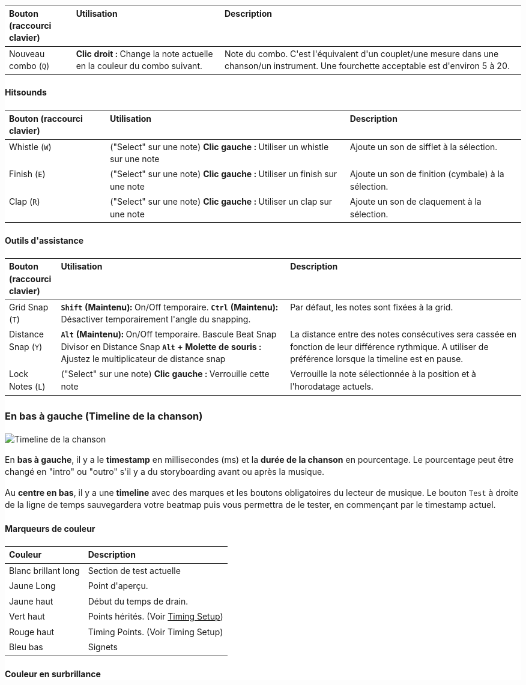 | Bouton (raccourci clavier) | Utilisation | Description |
| :-- | :-- | :-- |
| Nouveau combo (`Q`) | **Clic droit :** Change la note actuelle en la couleur du combo suivant. | Note du combo. C'est l'équivalent d'un couplet/une mesure dans une chanson/un instrument. Une fourchette acceptable est d'environ 5 à 20. |

#### Hitsounds

| Bouton (raccourci clavier) | Utilisation | Description |
| :-- | :-- | :-- |
| Whistle (`W`) | ("Select" sur une note) **Clic gauche :** Utiliser un whistle sur une note | Ajoute un son de sifflet à la sélection. |
| Finish (`E`) | ("Select" sur une note) **Clic gauche :** Utiliser un finish sur une note | Ajoute un son de finition (cymbale) à la sélection. |
| Clap (`R`) | ("Select" sur une note) **Clic gauche :** Utiliser un clap sur une note | Ajoute un son de claquement à la sélection. |

#### Outils d'assistance

| Bouton (raccourci clavier) | Utilisation | Description |
| :-- | :-- | :-- |
| Grid Snap (`T`) | **`Shift` (Maintenu):** On/Off temporaire. **`Ctrl` (Maintenu):** Désactiver temporairement l'angle du snapping. | Par défaut, les notes sont fixées à la grid. |
| Distance Snap (`Y`) | **`Alt` (Maintenu):** On/Off temporaire. Bascule Beat Snap Divisor en Distance Snap **`Alt` + Molette de souris :** Ajustez le multiplicateur de distance snap | La distance entre des notes consécutives sera cassée en fonction de leur différence rythmique. A utiliser de préférence lorsque la timeline est en pause. |
| Lock Notes (`L`) | ("Select" sur une note) **Clic gauche :** Verrouille cette note | Verrouille la note sélectionnée à la position et à l'horodatage actuels. |

### En bas à gauche (Timeline de la chanson)

![Timeline de la chanson](img/BE_HSAT.jpg "Timeline de la chanson")

En **bas à gauche**, il y a le **timestamp** en millisecondes (ms) et la **durée de la chanson** en pourcentage. Le pourcentage peut être changé en "intro" ou "outro" s'il y a du storyboarding avant ou après la musique.

Au **centre en bas**, il y a une **timeline** avec des marques et les boutons obligatoires du lecteur de musique. Le bouton `Test` à droite de la ligne de temps sauvegardera votre beatmap puis vous permettra de le tester, en commençant par le timestamp actuel.

#### Marqueurs de couleur

| Couleur | Description |
| :-- | :-- |
| Blanc brillant long | Section de test actuelle |
| Jaune Long | Point d'aperçu. |
| Jaune haut | Début du temps de drain. |
| Vert haut | Points hérités. (Voir [Timing Setup](/wiki/Beatmap_Editor/Timing)) |
| Rouge haut | Timing Points. (Voir Timing Setup) |
| Bleu bas | Signets |

#### Couleur en surbrillance
